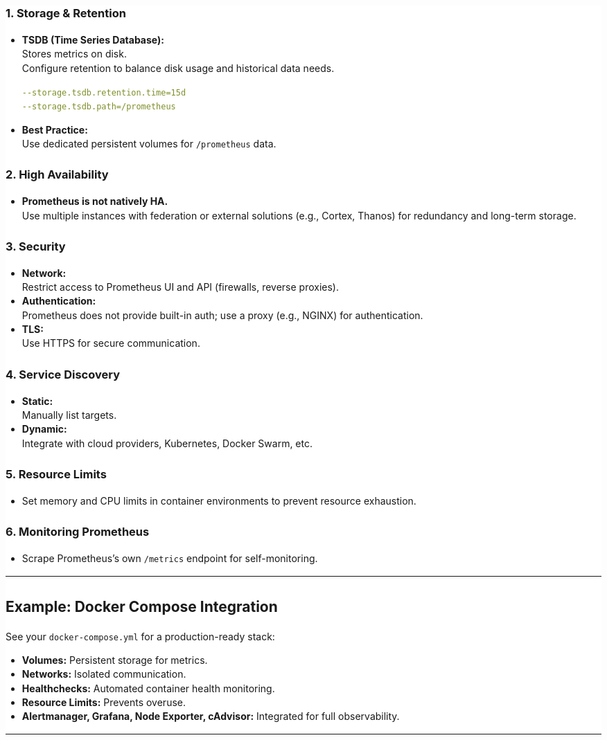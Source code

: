 ### 1. Storage & Retention

- **TSDB (Time Series Database):**  
  Stores metrics on disk.  
  Configure retention to balance disk usage and historical data needs.

  ```yaml
  --storage.tsdb.retention.time=15d
  --storage.tsdb.path=/prometheus
  ```

- **Best Practice:**  
  Use dedicated persistent volumes for `/prometheus` data.

### 2. High Availability

- **Prometheus is not natively HA.**  
  Use multiple instances with federation or external solutions (e.g., Cortex, Thanos) for redundancy and long-term storage.

### 3. Security

- **Network:**  
  Restrict access to Prometheus UI and API (firewalls, reverse proxies).
- **Authentication:**  
  Prometheus does not provide built-in auth; use a proxy (e.g., NGINX) for authentication.
- **TLS:**  
  Use HTTPS for secure communication.

### 4. Service Discovery

- **Static:**  
  Manually list targets.
- **Dynamic:**  
  Integrate with cloud providers, Kubernetes, Docker Swarm, etc.

### 5. Resource Limits

- Set memory and CPU limits in container environments to prevent resource exhaustion.

### 6. Monitoring Prometheus

- Scrape Prometheus’s own `/metrics` endpoint for self-monitoring.

---

## Example: Docker Compose Integration

See your `docker-compose.yml` for a production-ready stack:

- **Volumes:** Persistent storage for metrics.
- **Networks:** Isolated communication.
- **Healthchecks:** Automated container health monitoring.
- **Resource Limits:** Prevents overuse.
- **Alertmanager, Grafana, Node Exporter, cAdvisor:** Integrated for full observability.

---